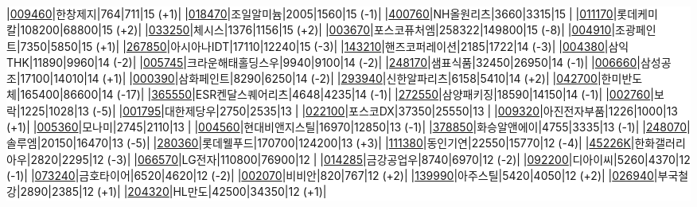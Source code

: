 |[009460](https://finance.daum.net/quotes/A009460)|한창제지|764|711|15 (+1)|
|[018470](https://finance.daum.net/quotes/A018470)|조일알미늄|2005|1560|15 (-1)|
|[400760](https://finance.daum.net/quotes/A400760)|NH올원리츠|3660|3315|15 |
|[011170](https://finance.daum.net/quotes/A011170)|롯데케미칼|108200|68800|15 (+2)|
|[033250](https://finance.daum.net/quotes/A033250)|체시스|1376|1156|15 (+2)|
|[003670](https://finance.daum.net/quotes/A003670)|포스코퓨처엠|258322|149800|15 (-8)|
|[004910](https://finance.daum.net/quotes/A004910)|조광페인트|7350|5850|15 (+1)|
|[267850](https://finance.daum.net/quotes/A267850)|아시아나IDT|17110|12240|15 (-3)|
|[143210](https://finance.daum.net/quotes/A143210)|핸즈코퍼레이션|2185|1722|14 (-3)|
|[004380](https://finance.daum.net/quotes/A004380)|삼익THK|11890|9960|14 (-2)|
|[005745](https://finance.daum.net/quotes/A005745)|크라운해태홀딩스우|9940|9100|14 (-2)|
|[248170](https://finance.daum.net/quotes/A248170)|샘표식품|32450|26950|14 (-1)|
|[006660](https://finance.daum.net/quotes/A006660)|삼성공조|17100|14010|14 (+1)|
|[000390](https://finance.daum.net/quotes/A000390)|삼화페인트|8290|6250|14 (-2)|
|[293940](https://finance.daum.net/quotes/A293940)|신한알파리츠|6158|5410|14 (+2)|
|[042700](https://finance.daum.net/quotes/A042700)|한미반도체|165400|86600|14 (-17)|
|[365550](https://finance.daum.net/quotes/A365550)|ESR켄달스퀘어리츠|4648|4235|14 (-1)|
|[272550](https://finance.daum.net/quotes/A272550)|삼양패키징|18590|14150|14 (-1)|
|[002760](https://finance.daum.net/quotes/A002760)|보락|1225|1028|13 (-5)|
|[001795](https://finance.daum.net/quotes/A001795)|대한제당우|2750|2535|13 |
|[022100](https://finance.daum.net/quotes/A022100)|포스코DX|37350|25550|13 |
|[009320](https://finance.daum.net/quotes/A009320)|아진전자부품|1226|1000|13 (+1)|
|[005360](https://finance.daum.net/quotes/A005360)|모나미|2745|2110|13 |
|[004560](https://finance.daum.net/quotes/A004560)|현대비앤지스틸|16970|12850|13 (-1)|
|[378850](https://finance.daum.net/quotes/A378850)|화승알앤에이|4755|3335|13 (-1)|
|[248070](https://finance.daum.net/quotes/A248070)|솔루엠|20150|16470|13 (-5)|
|[280360](https://finance.daum.net/quotes/A280360)|롯데웰푸드|170700|124200|13 (+3)|
|[111380](https://finance.daum.net/quotes/A111380)|동인기연|22550|15770|12 (-4)|
|[45226K](https://finance.daum.net/quotes/A45226K)|한화갤러리아우|2820|2295|12 (-3)|
|[066570](https://finance.daum.net/quotes/A066570)|LG전자|110800|76900|12 |
|[014285](https://finance.daum.net/quotes/A014285)|금강공업우|8740|6970|12 (-2)|
|[092200](https://finance.daum.net/quotes/A092200)|디아이씨|5260|4370|12 (-1)|
|[073240](https://finance.daum.net/quotes/A073240)|금호타이어|6520|4620|12 (-2)|
|[002070](https://finance.daum.net/quotes/A002070)|비비안|820|767|12 (+2)|
|[139990](https://finance.daum.net/quotes/A139990)|아주스틸|5420|4050|12 (+2)|
|[026940](https://finance.daum.net/quotes/A026940)|부국철강|2890|2385|12 (+1)|
|[204320](https://finance.daum.net/quotes/A204320)|HL만도|42500|34350|12 (+1)|